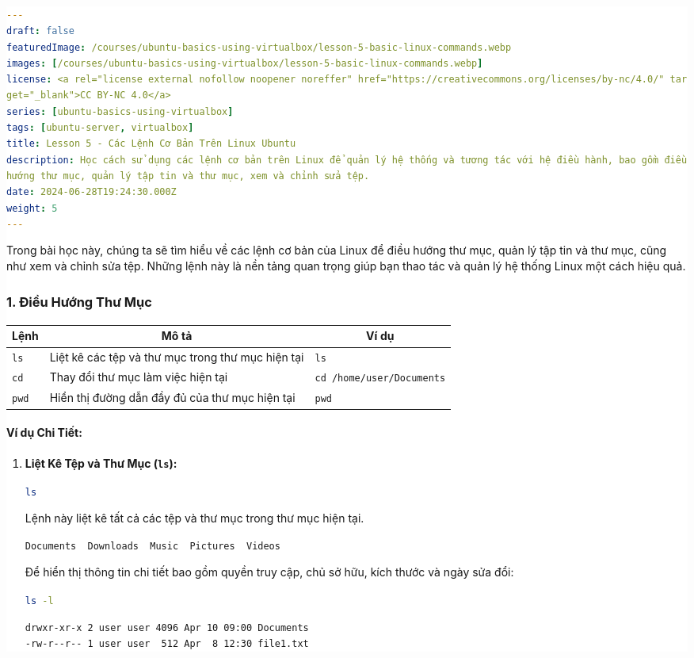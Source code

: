 ```yaml
---
draft: false
featuredImage: /courses/ubuntu-basics-using-virtualbox/lesson-5-basic-linux-commands.webp
images: [/courses/ubuntu-basics-using-virtualbox/lesson-5-basic-linux-commands.webp]
license: <a rel="license external nofollow noopener noreffer" href="https://creativecommons.org/licenses/by-nc/4.0/" target="_blank">CC BY-NC 4.0</a>
series: [ubuntu-basics-using-virtualbox]
tags: [ubuntu-server, virtualbox]
title: Lesson 5 - Các Lệnh Cơ Bản Trên Linux Ubuntu
description: Học cách sử dụng các lệnh cơ bản trên Linux để quản lý hệ thống và tương tác với hệ điều hành, bao gồm điều hướng thư mục, quản lý tập tin và thư mục, xem và chỉnh sửa tệp.
date: 2024-06-28T19:24:30.000Z
weight: 5
---
```


Trong bài học này, chúng ta sẽ tìm hiểu về các lệnh cơ bản của Linux để điều hướng thư mục, quản lý tập tin và thư mục, cũng như xem và chỉnh sửa tệp. Những lệnh này là nền tảng quan trọng giúp bạn thao tác và quản lý hệ thống Linux một cách hiệu quả.

### 1. Điều Hướng Thư Mục

| Lệnh  | Mô tả                                             | Ví dụ                     |
| ----- | ------------------------------------------------- | ------------------------- |
| `ls`  | Liệt kê các tệp và thư mục trong thư mục hiện tại | `ls`                      |
| `cd`  | Thay đổi thư mục làm việc hiện tại                | `cd /home/user/Documents` |
| `pwd` | Hiển thị đường dẫn đầy đủ của thư mục hiện tại    | `pwd`                     |

#### Ví dụ Chi Tiết:

1.  **Liệt Kê Tệp và Thư Mục (`ls`):**

    ```bash
    ls
    ```

    Lệnh này liệt kê tất cả các tệp và thư mục trong thư mục hiện tại.

    ```plaintext
    Documents  Downloads  Music  Pictures  Videos
    ```

    Để hiển thị thông tin chi tiết bao gồm quyền truy cập, chủ sở hữu, kích thước và ngày sửa đổi:

    ```bash
    ls -l
    ```

    ```plaintext
    drwxr-xr-x 2 user user 4096 Apr 10 09:00 Documents
    -rw-r--r-- 1 user user  512 Apr  8 12:30 file1.txt
    ```
